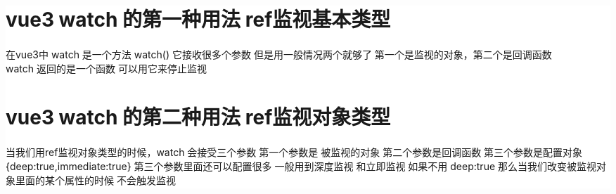 # vue3 watch 的第一种用法 ref监视基本类型

在vue3中 watch 是一个方法 watch() 它接收很多个参数 但是用一般情况两个就够了
第一个是监视的对象，第二个是回调函数  
watch 返回的是一个函数 可以用它来停止监视

<script lang="ts" setup>
  import {ref,watch} from 'vue'
  // watch的第一种情况，监视ref定义的基本数据
  let sum = ref(0)
  function changeSum() {
    sum.value += 1
  }
  // 这里的stopwatch  是 watch 返回的值  返回的是一个函数  用来停止监视
  // watch 在vue3 里面  是一个函数  里面会有很多歌入参  监视ref定义的数据  一般两个参数就可以了
  // 第一个是你要监视的对象，第二个是一个回调函数  这个回调函数里面会有两个入参
  let stopWatch = watch(sum, (newValue, oldValue) => {
    console.log(newValue, oldValue)
    if (newValue >= 10) {
      stopWatch()
    }
  })
</script>

# vue3 watch 的第二种用法 ref监视对象类型

当我们用ref监视对象类型的时候，watch 会接受三个参数
第一个参数是 被监视的对象 第二个参数是回调函数 第三个参数是配置对象{deep:true,immediate:true}
第三个参数里面还可以配置很多 一般用到深度监视 和立即监视
如果不用 deep:true 那么当我们改变被监视对象里面的某个属性的时候 不会触发监视

<script lang="ts" setup>
  import { ref, watch } from 'vue'
  let cars = ref({
    brand: '奥迪',
    price: 100
  })
  function changeBrand() {
    cars.value.brand = '奔驰'
  }
  function changePrice() {
    cars.value.price = 55
  }
  function changeCars() {
    cars.value = { brand: '宝马', price: 22 }
  }

  watch(
    cars,
    (newValue, oldValue) => {
      console.log(newValue, oldValue)
    },
    { deep: true }
  )
</script>
